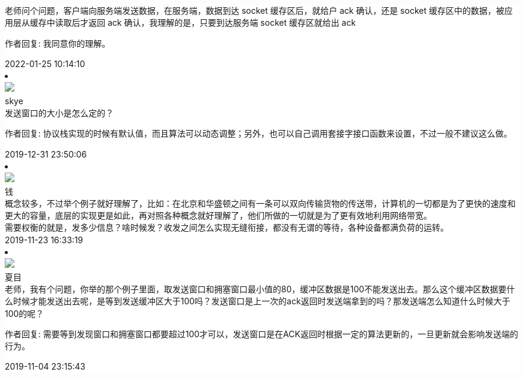   <div class="_2_QraFYR_0">老师问个问题，客户端向服务端发送数据，在服务端，数据到达 socket 缓存区后，就给户 ack 确认，还是 socket 缓存区中的数据，被应用层从缓存中读取后才返回 ack 确认，我理解的是，只要到达服务端 socket 缓存区就给出 ack</div>
  <div class="_10o3OAxT_0">
    <p class="_3KxQPN3V_0">作者回复: 我同意你的理解。</p>
  </div>
  <div class="_3klNVc4Z_0">
    <div class="_3Hkula0k_0">2022-01-25 10:14:10</div>
  </div>
</div>
</div>
</li>
<li>
<div class="_2sjJGcOH_0"><img src="https://static001.geekbang.org/account/avatar/00/0f/af/00/9b49f42b.jpg"
  class="_3FLYR4bF_0">
<div class="_36ChpWj4_0">
  <div class="_2zFoi7sd_0"><span>skye</span>
  </div>
  <div class="_2_QraFYR_0">发送窗口的大小是怎么定的？</div>
  <div class="_10o3OAxT_0">
    <p class="_3KxQPN3V_0">作者回复: 协议栈实现的时候有默认值，而且算法可以动态调整；另外，也可以自己调用套接字接口函数来设置，不过一般不建议这么做。</p>
  </div>
  <div class="_3klNVc4Z_0">
    <div class="_3Hkula0k_0">2019-12-31 23:50:06</div>
  </div>
</div>
</div>
</li>
<li>
<div class="_2sjJGcOH_0"><img src="https://static001.geekbang.org/account/avatar/00/0f/67/f4/9a1feb59.jpg"
  class="_3FLYR4bF_0">
<div class="_36ChpWj4_0">
  <div class="_2zFoi7sd_0"><span>钱</span>
  </div>
  <div class="_2_QraFYR_0">概念较多，不过举个例子就好理解了，比如：在北京和华盛顿之间有一条可以双向传输货物的传送带，计算机的一切都是为了更快的速度和更大的容量，底层的实现更是如此，再对照各种概念就好理解了，他们所做的一切就是为了更有效地利用网络带宽。<br>需要权衡的就是，发多少信息？啥时候发？收发之间怎么实现无缝衔接，都没有无谓的等待，各种设备都满负荷的运转。</div>
  <div class="_10o3OAxT_0">
    
  </div>
  <div class="_3klNVc4Z_0">
    <div class="_3Hkula0k_0">2019-11-23 16:33:19</div>
  </div>
</div>
</div>
</li>
<li>
<div class="_2sjJGcOH_0"><img src="https://static001.geekbang.org/account/avatar/00/12/81/4e/d71092f4.jpg"
  class="_3FLYR4bF_0">
<div class="_36ChpWj4_0">
  <div class="_2zFoi7sd_0"><span>夏目</span>
  </div>
  <div class="_2_QraFYR_0">老师，我有个问题，你举的那个例子里面，取发送窗口和拥塞窗口最小值的80，缓冲区数据是100不能发送出去。那么这个缓冲区数据要什么时候才能发送出去呢，是等到发送缓冲区大于100吗？发送窗口是上一次的ack返回时发送端拿到的吗？那发送端怎么知道什么时候大于100的呢？</div>
  <div class="_10o3OAxT_0">
    <p class="_3KxQPN3V_0">作者回复: 需要等到发现窗口和拥塞窗口都要超过100才可以，发送窗口是在ACK返回时根据一定的算法更新的，一旦更新就会影响发送端的行为。</p>
  </div>
  <div class="_3klNVc4Z_0">
    <div class="_3Hkula0k_0">2019-11-04 23:15:43</div>
  </div>
</div>
</div>
</li>